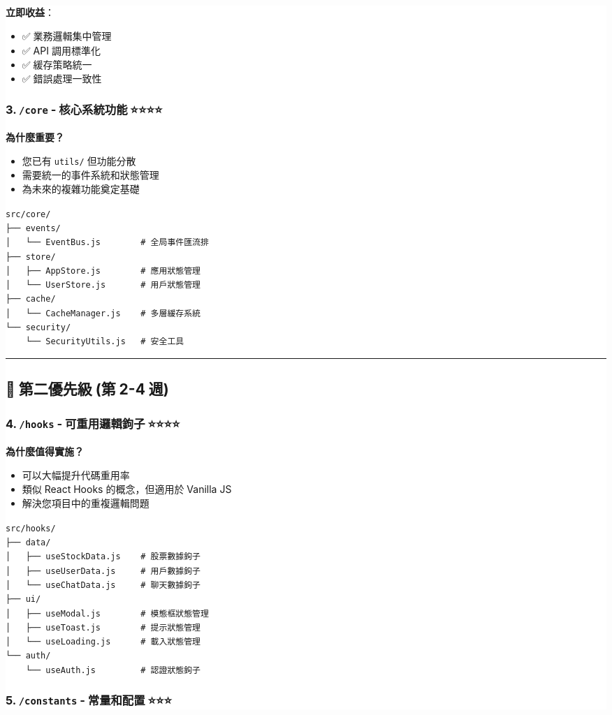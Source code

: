 **立即收益**：
- ✅ 業務邏輯集中管理
- ✅ API 調用標準化
- ✅ 緩存策略統一
- ✅ 錯誤處理一致性

### 3. `/core` - 核心系統功能 ⭐⭐⭐⭐

**為什麼重要？**
- 您已有 `utils/` 但功能分散
- 需要統一的事件系統和狀態管理
- 為未來的複雜功能奠定基礎

```
src/core/
├── events/
│   └── EventBus.js        # 全局事件匯流排
├── store/
│   ├── AppStore.js        # 應用狀態管理
│   └── UserStore.js       # 用戶狀態管理
├── cache/
│   └── CacheManager.js    # 多層緩存系統
└── security/
    └── SecurityUtils.js   # 安全工具
```

---

## 🚀 第二優先級 (第 2-4 週)

### 4. `/hooks` - 可重用邏輯鉤子 ⭐⭐⭐⭐

**為什麼值得實施？**
- 可以大幅提升代碼重用率
- 類似 React Hooks 的概念，但適用於 Vanilla JS
- 解決您項目中的重複邏輯問題

```
src/hooks/
├── data/
│   ├── useStockData.js    # 股票數據鉤子
│   ├── useUserData.js     # 用戶數據鉤子
│   └── useChatData.js     # 聊天數據鉤子
├── ui/
│   ├── useModal.js        # 模態框狀態管理
│   ├── useToast.js        # 提示狀態管理
│   └── useLoading.js      # 載入狀態管理
└── auth/
    └── useAuth.js         # 認證狀態鉤子
```

### 5. `/constants` - 常量和配置 ⭐⭐⭐
